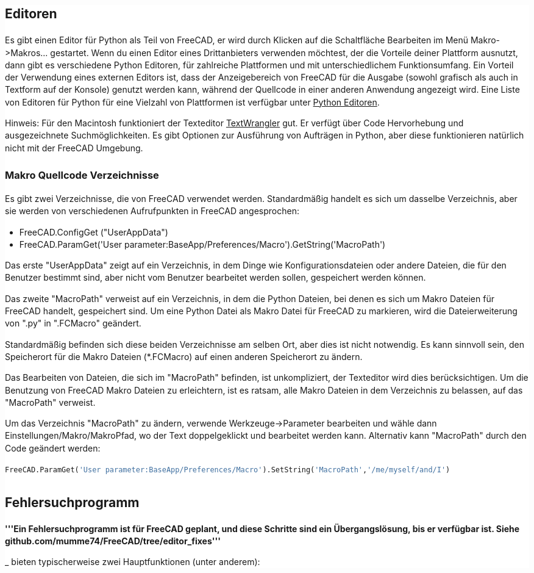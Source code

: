 ## Editoren

Es gibt einen Editor für Python als Teil von FreeCAD, er wird durch Klicken auf die Schaltfläche Bearbeiten im Menü Makro-\>Makros\... gestartet. Wenn du einen Editor eines Drittanbieters verwenden möchtest, der die Vorteile deiner Plattform ausnutzt, dann gibt es verschiedene Python Editoren, für zahlreiche Plattformen und mit unterschiedlichem Funktionsumfang. Ein Vorteil der Verwendung eines externen Editors ist, dass der Anzeigebereich von FreeCAD für die Ausgabe (sowohl grafisch als auch in Textform auf der Konsole) genutzt werden kann, während der Quellcode in einer anderen Anwendung angezeigt wird. Eine Liste von Editoren für Python für eine Vielzahl von Plattformen ist verfügbar unter [Python Editoren](https://wiki.python.org/moin/PythonEditors).

Hinweis: Für den Macintosh funktioniert der Texteditor [TextWrangler](http://www.barebones.com/products/textwrangler/) gut. Er verfügt über Code Hervorhebung und ausgezeichnete Suchmöglichkeiten. Es gibt Optionen zur Ausführung von Aufträgen in Python, aber diese funktionieren natürlich nicht mit der FreeCAD Umgebung.

### Makro Quellcode Verzeichnisse 

Es gibt zwei Verzeichnisse, die von FreeCAD verwendet werden. Standardmäßig handelt es sich um dasselbe Verzeichnis, aber sie werden von verschiedenen Aufrufpunkten in FreeCAD angesprochen:

-   FreeCAD.ConfigGet (\"UserAppData\")
-   FreeCAD.ParamGet(\'User parameter:BaseApp/Preferences/Macro\').GetString(\'MacroPath\')

Das erste \"UserAppData\" zeigt auf ein Verzeichnis, in dem Dinge wie Konfigurationsdateien oder andere Dateien, die für den Benutzer bestimmt sind, aber nicht vom Benutzer bearbeitet werden sollen, gespeichert werden können.

Das zweite \"MacroPath\" verweist auf ein Verzeichnis, in dem die Python Dateien, bei denen es sich um Makro Dateien für FreeCAD handelt, gespeichert sind. Um eine Python Datei als Makro Datei für FreeCAD zu markieren, wird die Dateierweiterung von \".py\" in \".FCMacro\" geändert.

Standardmäßig befinden sich diese beiden Verzeichnisse am selben Ort, aber dies ist nicht notwendig. Es kann sinnvoll sein, den Speicherort für die Makro Dateien (\*.FCMacro) auf einen anderen Speicherort zu ändern.

Das Bearbeiten von Dateien, die sich im \"MacroPath\" befinden, ist unkompliziert, der Texteditor wird dies berücksichtigen. Um die Benutzung von FreeCAD Makro Dateien zu erleichtern, ist es ratsam, alle Makro Dateien in dem Verzeichnis zu belassen, auf das \"MacroPath\" verweist.

Um das Verzeichnis \"MacroPath\" zu ändern, verwende Werkzeuge-\>Parameter bearbeiten und wähle dann Einstellungen/Makro/MakroPfad, wo der Text doppelgeklickt und bearbeitet werden kann. Alternativ kann \"MacroPath\" durch den Code geändert werden: 
```python
FreeCAD.ParamGet('User parameter:BaseApp/Preferences/Macro').SetString('MacroPath','/me/myself/and/I')
```

## Fehlersuchprogramm


**'''Ein Fehlersuchprogramm ist für FreeCAD geplant, und diese Schritte sind ein Übergangslösung, bis er verfügbar ist. Siehe github.com/mumme74/FreeCAD/tree/editor_fixes'''**

_ bieten typischerweise zwei Hauptfunktionen (unter anderem):
